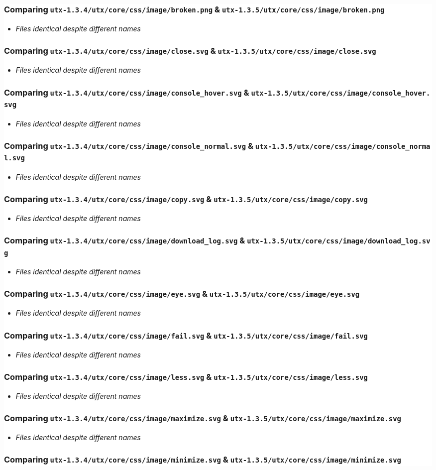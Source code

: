 ### Comparing `utx-1.3.4/utx/core/css/image/broken.png` & `utx-1.3.5/utx/core/css/image/broken.png`

 * *Files identical despite different names*

### Comparing `utx-1.3.4/utx/core/css/image/close.svg` & `utx-1.3.5/utx/core/css/image/close.svg`

 * *Files identical despite different names*

### Comparing `utx-1.3.4/utx/core/css/image/console_hover.svg` & `utx-1.3.5/utx/core/css/image/console_hover.svg`

 * *Files identical despite different names*

### Comparing `utx-1.3.4/utx/core/css/image/console_normal.svg` & `utx-1.3.5/utx/core/css/image/console_normal.svg`

 * *Files identical despite different names*

### Comparing `utx-1.3.4/utx/core/css/image/copy.svg` & `utx-1.3.5/utx/core/css/image/copy.svg`

 * *Files identical despite different names*

### Comparing `utx-1.3.4/utx/core/css/image/download_log.svg` & `utx-1.3.5/utx/core/css/image/download_log.svg`

 * *Files identical despite different names*

### Comparing `utx-1.3.4/utx/core/css/image/eye.svg` & `utx-1.3.5/utx/core/css/image/eye.svg`

 * *Files identical despite different names*

### Comparing `utx-1.3.4/utx/core/css/image/fail.svg` & `utx-1.3.5/utx/core/css/image/fail.svg`

 * *Files identical despite different names*

### Comparing `utx-1.3.4/utx/core/css/image/less.svg` & `utx-1.3.5/utx/core/css/image/less.svg`

 * *Files identical despite different names*

### Comparing `utx-1.3.4/utx/core/css/image/maximize.svg` & `utx-1.3.5/utx/core/css/image/maximize.svg`

 * *Files identical despite different names*

### Comparing `utx-1.3.4/utx/core/css/image/minimize.svg` & `utx-1.3.5/utx/core/css/image/minimize.svg`
